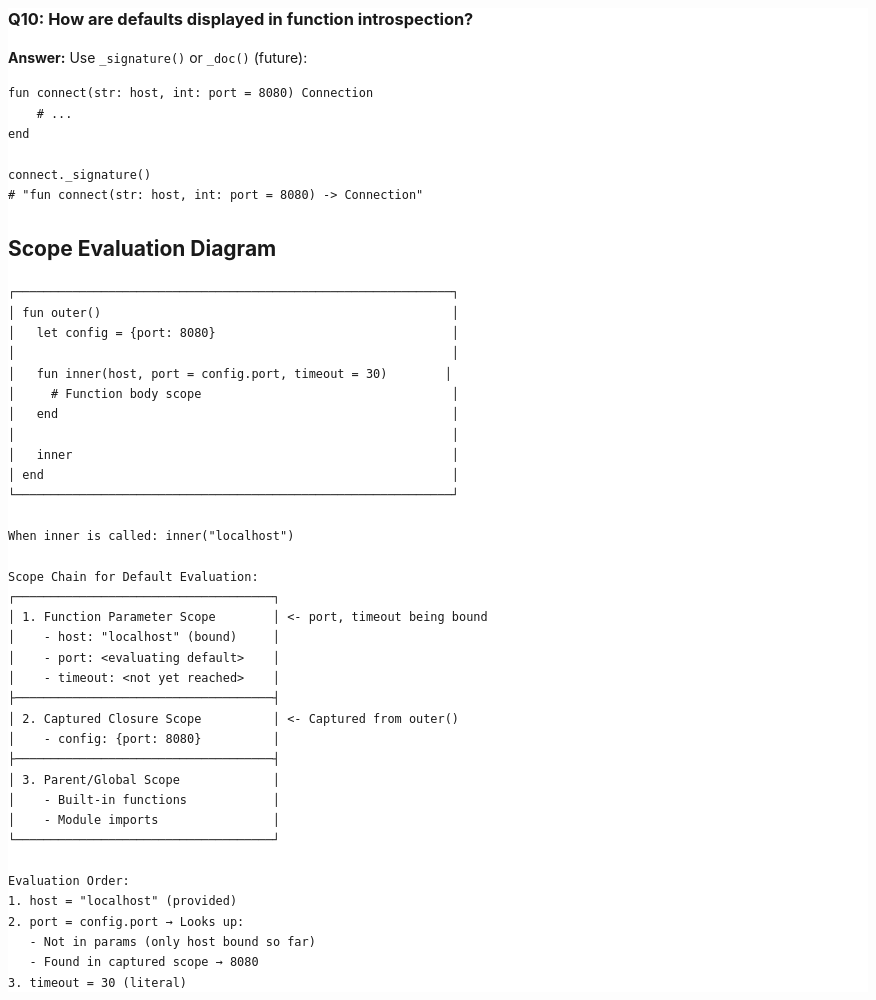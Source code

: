 ### Q10: How are defaults displayed in function introspection?

**Answer:** Use `_signature()` or `_doc()` (future):

```quest
fun connect(str: host, int: port = 8080) Connection
    # ...
end

connect._signature()
# "fun connect(str: host, int: port = 8080) -> Connection"
```

## Scope Evaluation Diagram

```
┌─────────────────────────────────────────────────────────────┐
│ fun outer()                                                 │
│   let config = {port: 8080}                                 │
│                                                             │
│   fun inner(host, port = config.port, timeout = 30)        │
│     # Function body scope                                   │
│   end                                                       │
│                                                             │
│   inner                                                     │
│ end                                                         │
└─────────────────────────────────────────────────────────────┘

When inner is called: inner("localhost")

Scope Chain for Default Evaluation:
┌────────────────────────────────────┐
│ 1. Function Parameter Scope        │ <- port, timeout being bound
│    - host: "localhost" (bound)     │
│    - port: <evaluating default>    │
│    - timeout: <not yet reached>    │
├────────────────────────────────────┤
│ 2. Captured Closure Scope          │ <- Captured from outer()
│    - config: {port: 8080}          │
├────────────────────────────────────┤
│ 3. Parent/Global Scope             │
│    - Built-in functions            │
│    - Module imports                │
└────────────────────────────────────┘

Evaluation Order:
1. host = "localhost" (provided)
2. port = config.port → Looks up:
   - Not in params (only host bound so far)
   - Found in captured scope → 8080
3. timeout = 30 (literal)
```
